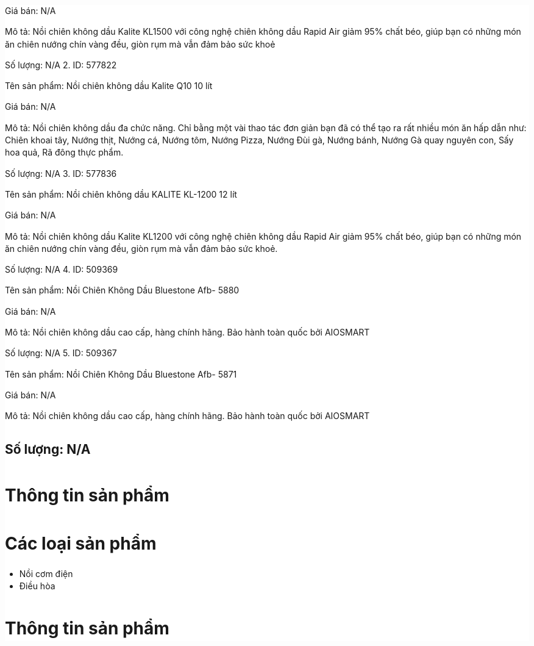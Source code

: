Giá bán: N/A

Mô tả: Nồi chiên không dầu Kalite KL1500 với công nghệ chiên không dầu Rapid Air giảm 95% chất béo, giúp bạn có những món ăn chiên nướng chín vàng đều, giòn rụm mà vẫn đảm bảo sức khoẻ

Số lượng: N/A
2. ID: 577822

Tên sản phẩm: Nồi chiên không dầu Kalite Q10 10 lít

Giá bán: N/A

Mô tả: Nồi chiên không dầu đa chức năng. Chỉ bằng một vài thao tác đơn giản bạn đã có thể tạo ra rất nhiều món ăn hấp dẫn như: Chiên khoai tây, Nướng thịt, Nướng cá, Nướng tôm, Nướng Pizza, Nướng Đùi gà, Nướng bánh, Nướng Gà quay nguyên con, Sấy hoa quả, Rã đông thực phẩm.

Số lượng: N/A
3. ID: 577836

Tên sản phẩm: Nồi chiên không dầu KALITE KL-1200 12 lít

Giá bán: N/A

Mô tả: Nồi chiên không dầu Kalite KL1200 với công nghệ chiên không dầu Rapid Air giảm 95% chất béo, giúp bạn có những món ăn chiên nướng chín vàng đều, giòn rụm mà vẫn đảm bảo sức khoẻ.

Số lượng: N/A
4. ID: 509369

Tên sản phẩm: Nồi Chiên Không Dầu Bluestone Afb- 5880

Giá bán: N/A

Mô tả: Nồi chiên không dầu cao cấp, hàng chính hãng. Bảo hành toàn quốc bởi AIOSMART

Số lượng: N/A
5. ID: 509367

Tên sản phẩm: Nồi Chiên Không Dầu Bluestone Afb- 5871

Giá bán: N/A

Mô tả: Nồi chiên không dầu cao cấp, hàng chính hãng. Bảo hành toàn quốc bởi AIOSMART

Số lượng: N/A
---
#

# Thông tin sản phẩm

# Các loại sản phẩm

- Nồi cơm điện
- Điều hòa

# Thông tin sản phẩm
